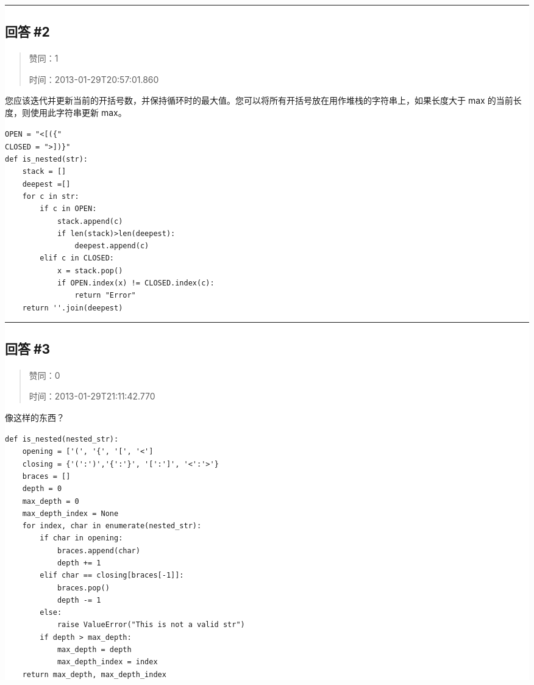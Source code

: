 * * *

## 回答 #2

> 赞同：1
> 
> 时间：2013-01-29T20:57:01.860

您应该迭代并更新当前的开括号数，并保持循环时的最大值。您可以将所有开括号放在用作堆栈的字符串上，如果长度大于 max 的当前长度，则使用此字符串更新 max。

```
OPEN = "<[({"
CLOSED = ">])}"
def is_nested(str):
    stack = []
    deepest =[]
    for c in str:
        if c in OPEN:
            stack.append(c)
            if len(stack)>len(deepest):
                deepest.append(c)
        elif c in CLOSED:
            x = stack.pop()
            if OPEN.index(x) != CLOSED.index(c):
                return "Error"
    return ''.join(deepest) 
```

* * *

## 回答 #3

> 赞同：0
> 
> 时间：2013-01-29T21:11:42.770

像这样的东西？

```
def is_nested(nested_str):
    opening = ['(', '{', '[', '<']
    closing = {'(':')','{':'}', '[':']', '<':'>'}
    braces = []
    depth = 0
    max_depth = 0
    max_depth_index = None
    for index, char in enumerate(nested_str):
        if char in opening:
            braces.append(char)
            depth += 1
        elif char == closing[braces[-1]]:
            braces.pop()
            depth -= 1
        else:
            raise ValueError("This is not a valid str")
        if depth > max_depth:
            max_depth = depth
            max_depth_index = index
    return max_depth, max_depth_index 
```
